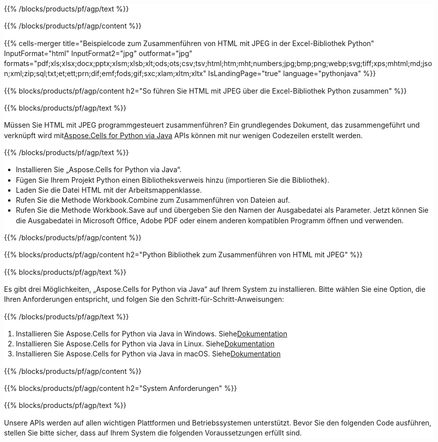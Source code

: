 {{% /blocks/products/pf/agp/text %}}

{{% /blocks/products/pf/agp/content %}}

{{% cells-merger title="Beispielcode zum Zusammenführen von HTML mit JPEG in der Excel-Bibliothek Python" InputFormat="html" InputFormat2="jpg" outformat="jpg" formats="pdf;xls;xlsx;docx;pptx;xlsm;xlsb;xlt;ods;ots;csv;tsv;html;htm;mht;numbers;jpg;bmp;png;webp;svg;tiff;xps;mhtml;md;json;xml;zip;sql;txt;et;ett;prn;dif;emf;fods;gif;sxc;xlam;xltm;xltx" IsLandingPage="true" language="pythonjava" %}}

{{% blocks/products/pf/agp/content h2="So führen Sie HTML mit JPEG über die Excel-Bibliothek Python zusammen" %}}

{{% blocks/products/pf/agp/text %}}

 Müssen Sie HTML mit JPEG programmgesteuert zusammenführen? Ein grundlegendes Dokument, das zusammengeführt und verknüpft wird mit[Aspose.Cells for Python via Java](https://products.aspose.com/cells/python-java) APIs können mit nur wenigen Codezeilen erstellt werden.

{{% /blocks/products/pf/agp/text %}}

+ Installieren Sie „Aspose.Cells for Python via Java“.
+ Fügen Sie Ihrem Projekt Python einen Bibliotheksverweis hinzu (importieren Sie die Bibliothek).
+ Laden Sie die Datei HTML mit der Arbeitsmappenklasse.
+ Rufen Sie die Methode Workbook.Combine zum Zusammenführen von Dateien auf.
+ Rufen Sie die Methode Workbook.Save auf und übergeben Sie den Namen der Ausgabedatei als Parameter.
Jetzt können Sie die Ausgabedatei in Microsoft Office, Adobe PDF oder einem anderen kompatiblen Programm öffnen und verwenden.

{{% /blocks/products/pf/agp/content %}}

{{% blocks/products/pf/agp/content h2="Python Bibliothek zum Zusammenführen von HTML mit JPEG" %}}

{{% blocks/products/pf/agp/text %}}

Es gibt drei Möglichkeiten, „Aspose.Cells for Python via Java“ auf Ihrem System zu installieren. Bitte wählen Sie eine Option, die Ihren Anforderungen entspricht, und folgen Sie den Schritt-für-Schritt-Anweisungen:

{{% /blocks/products/pf/agp/text %}}

1.  Installieren Sie Aspose.Cells for Python via Java in Windows. Siehe[Dokumentation](https://docs.aspose.com/cells/python-java/getting-started/#windows)
1.  Installieren Sie Aspose.Cells for Python via Java in Linux. Siehe[Dokumentation](https://docs.aspose.com/cells/python-java/getting-started/#linux)
1.  Installieren Sie Aspose.Cells for Python via Java in macOS. Siehe[Dokumentation](https://docs.aspose.com/cells/python-java/getting-started/#macos)


{{% /blocks/products/pf/agp/content %}}

 
{{% blocks/products/pf/agp/content h2="System Anforderungen" %}}

{{% blocks/products/pf/agp/text %}}

Unsere APIs werden auf allen wichtigen Plattformen und Betriebssystemen unterstützt. Bevor Sie den folgenden Code ausführen, stellen Sie bitte sicher, dass auf Ihrem System die folgenden Voraussetzungen erfüllt sind.
